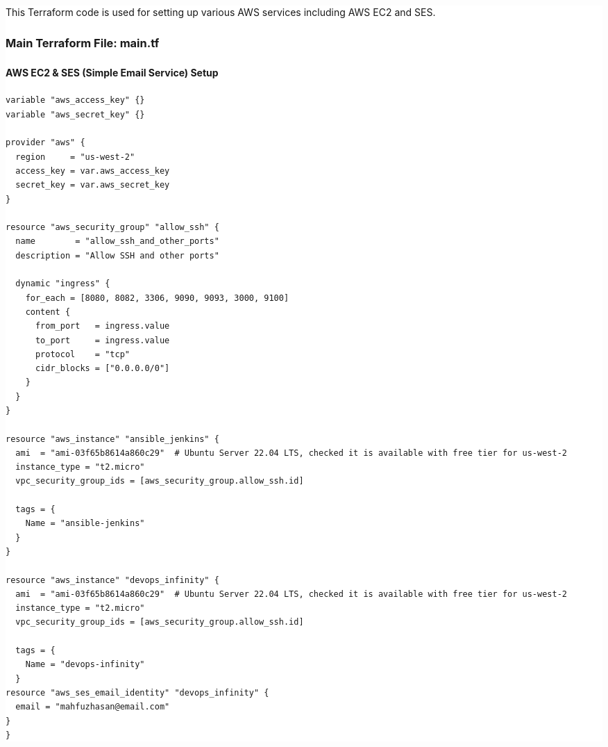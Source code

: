 This Terraform code is used for setting up various AWS services including AWS EC2 and SES.

### Main Terraform File: main.tf

#### AWS EC2 & SES (Simple Email Service)  Setup

```hcl
variable "aws_access_key" {}
variable "aws_secret_key" {}

provider "aws" {
  region     = "us-west-2"
  access_key = var.aws_access_key
  secret_key = var.aws_secret_key
}

resource "aws_security_group" "allow_ssh" {
  name        = "allow_ssh_and_other_ports"
  description = "Allow SSH and other ports"
  
  dynamic "ingress" {
    for_each = [8080, 8082, 3306, 9090, 9093, 3000, 9100]
    content {
      from_port   = ingress.value
      to_port     = ingress.value
      protocol    = "tcp"
      cidr_blocks = ["0.0.0.0/0"]
    }
  }  
}

resource "aws_instance" "ansible_jenkins" {
  ami  = "ami-03f65b8614a860c29"  # Ubuntu Server 22.04 LTS, checked it is available with free tier for us-west-2
  instance_type = "t2.micro"
  vpc_security_group_ids = [aws_security_group.allow_ssh.id]

  tags = {
    Name = "ansible-jenkins"
  }
}

resource "aws_instance" "devops_infinity" {
  ami  = "ami-03f65b8614a860c29"  # Ubuntu Server 22.04 LTS, checked it is available with free tier for us-west-2
  instance_type = "t2.micro"
  vpc_security_group_ids = [aws_security_group.allow_ssh.id]

  tags = {
    Name = "devops-infinity"
  }
resource "aws_ses_email_identity" "devops_infinity" {
  email = "mahfuzhasan@email.com"
}
}
```
